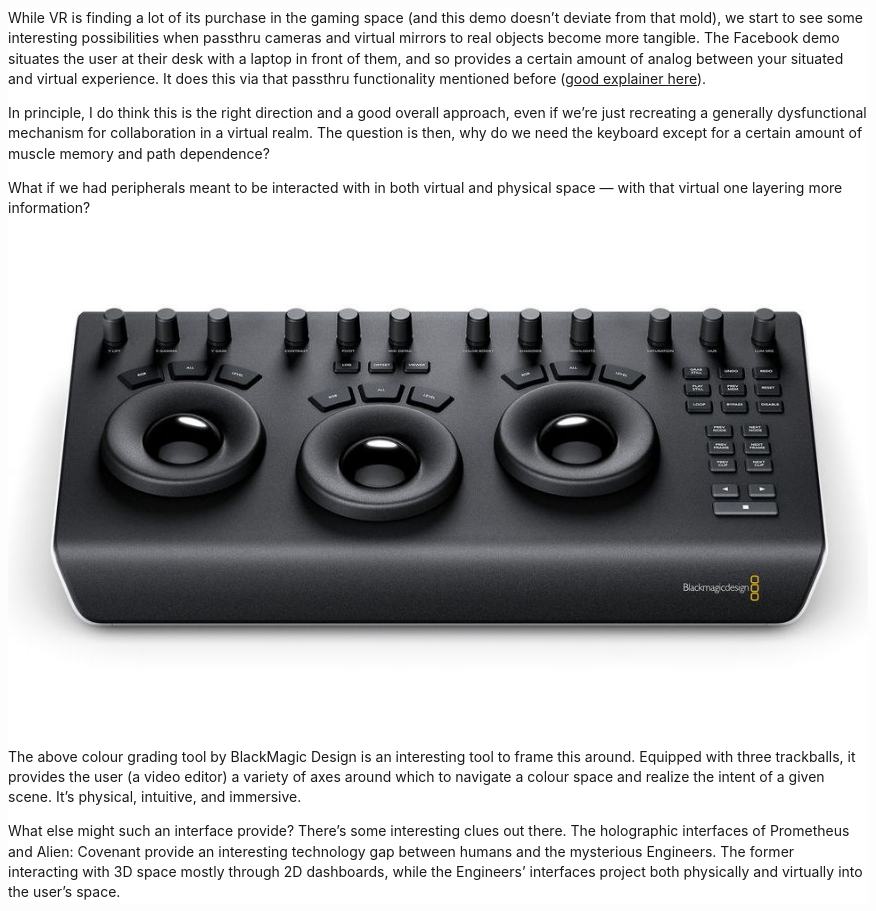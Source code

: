 While VR is finding a lot of its purchase in the gaming space (and this demo doesn’t deviate from that mold), we start to see some interesting possibilities when passthru cameras and virtual mirrors to real objects become more tangible. The Facebook demo situates the user at their desk with a laptop in front of them, and so provides a certain amount of analog between your situated and virtual experience. It does this via that passthru functionality mentioned before ([good explainer here](https://www.roadtovr.com/valve-index-passthrough-camera-room-view-3d/)).

In principle, I do think this is the right direction and a good overall approach, even if we’re just recreating a generally dysfunctional mechanism for collaboration in a virtual realm. The question is then, why do we need the keyboard except for a certain amount of muscle memory and path dependence?

What if we had peripherals meant to be interacted with in both virtual and physical space — with that virtual one layering more information?

![](../_assets/28fa888d31310326ce53afaa9cc1dd43bff50d7b-965x555.jpg)

The above colour grading tool by BlackMagic Design is an interesting tool to frame this around. Equipped with three trackballs, it provides the user (a video editor) a variety of axes around which to navigate a colour space and realize the intent of a given scene. It’s physical, intuitive, and immersive.

What else might such an interface provide? There’s some interesting clues out there. The holographic interfaces of Prometheus and Alien: Covenant provide an interesting technology gap between humans and the mysterious Engineers. The former interacting with 3D space mostly through 2D dashboards, while the Engineers’ interfaces project both physically and virtually into the user’s space.

